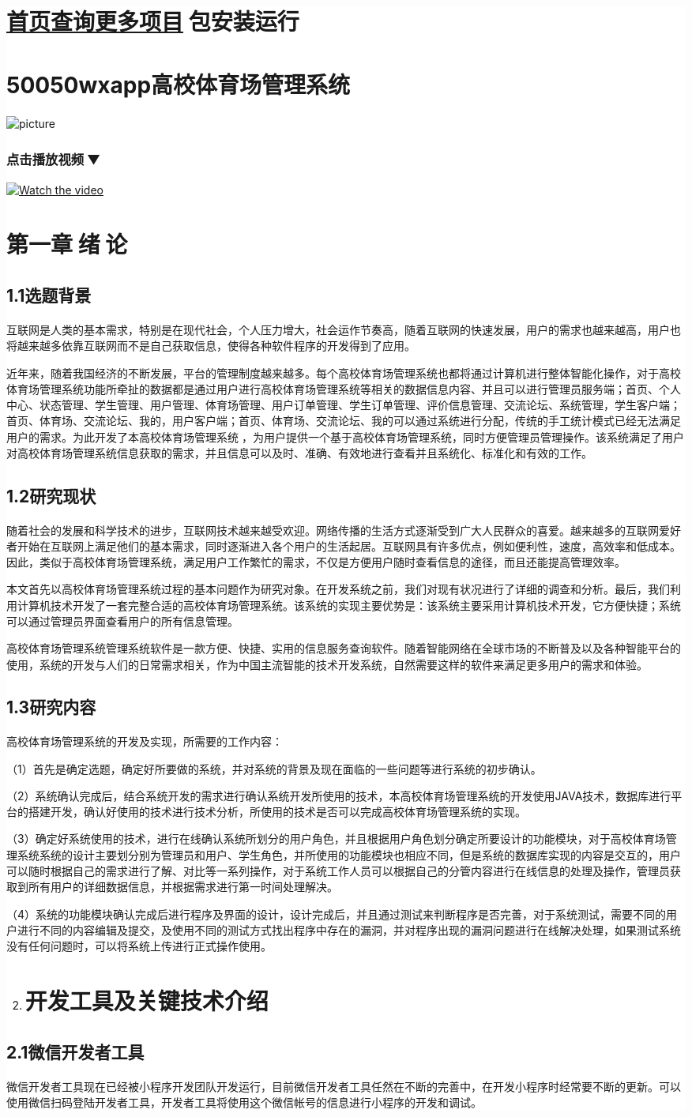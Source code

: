 # [首页查询更多项目](https://github.com/GraduationProject-weixin) 包安装运行


# 50050wxapp高校体育场管理系统

![picture](https://raw.githubusercontent.com/GraduationProject-springboot/.github/main/img/wx.png)

### 点击播放视频 ▼
[![Watch the video](https://i.sstatic.net/Vp2cE.png)](https://www.bilibili.com/video/BV1BPtKekEv3?p=53)


# 第一章 绪 论
## 1.1选题背景
互联网是人类的基本需求，特别是在现代社会，个人压力增大，社会运作节奏高，随着互联网的快速发展，用户的需求也越来越高，用户也将越来越多依靠互联网而不是自己获取信息，使得各种软件程序的开发得到了应用。

近年来，随着我国经济的不断发展，平台的管理制度越来越多。每个高校体育场管理系统也都将通过计算机进行整体智能化操作，对于高校体育场管理系统功能所牵扯的数据都是通过用户进行高校体育场管理系统等相关的数据信息内容、并且可以进行管理员服务端；首页、个人中心、状态管理、学生管理、用户管理、体育场管理、用户订单管理、学生订单管理、评价信息管理、交流论坛、系统管理，学生客户端；首页、体育场、交流论坛、我的，用户客户端；首页、体育场、交流论坛、我的可以通过系统进行分配，传统的手工统计模式已经无法满足用户的需求。为此开发了本高校体育场管理系统 ，为用户提供一个基于高校体育场管理系统，同时方便管理员管理操作。该系统满足了用户对高校体育场管理系统信息获取的需求，并且信息可以及时、准确、有效地进行查看并且系统化、标准化和有效的工作。
## 1.2研究现状
随着社会的发展和科学技术的进步，互联网技术越来越受欢迎。网络传播的生活方式逐渐受到广大人民群众的喜爱。越来越多的互联网爱好者开始在互联网上满足他们的基本需求，同时逐渐进入各个用户的生活起居。互联网具有许多优点，例如便利性，速度，高效率和低成本。因此，类似于高校体育场管理系统，满足用户工作繁忙的需求，不仅是方便用户随时查看信息的途径，而且还能提高管理效率。

本文首先以高校体育场管理系统过程的基本问题作为研究对象。在开发系统之前，我们对现有状况进行了详细的调查和分析。最后，我们利用计算机技术开发了一套完整合适的高校体育场管理系统。该系统的实现主要优势是：该系统主要采用计算机技术开发，它方便快捷；系统可以通过管理员界面查看用户的所有信息管理。

高校体育场管理系统管理系统软件是一款方便、快捷、实用的信息服务查询软件。随着智能网络在全球市场的不断普及以及各种智能平台的使用，系统的开发与人们的日常需求相关，作为中国主流智能的技术开发系统，自然需要这样的软件来满足更多用户的需求和体验。
## 1.3研究内容
高校体育场管理系统的开发及实现，所需要的工作内容：

（1）首先是确定选题，确定好所要做的系统，并对系统的背景及现在面临的一些问题等进行系统的初步确认。

（2）系统确认完成后，结合系统开发的需求进行确认系统开发所使用的技术，本高校体育场管理系统的开发使用JAVA技术，数据库进行平台的搭建开发，确认好使用的技术进行技术分析，所使用的技术是否可以完成高校体育场管理系统的实现。

（3）确定好系统使用的技术，进行在线确认系统所划分的用户角色，并且根据用户角色划分确定所要设计的功能模块，对于高校体育场管理系统系统的设计主要划分别为管理员和用户、学生角色，并所使用的功能模块也相应不同，但是系统的数据库实现的内容是交互的，用户可以随时根据自己的需求进行了解、对比等一系列操作，对于系统工作人员可以根据自己的分管内容进行在线信息的处理及操作，管理员获取到所有用户的详细数据信息，并根据需求进行第一时间处理解决。

（4）系统的功能模块确认完成后进行程序及界面的设计，设计完成后，并且通过测试来判断程序是否完善，对于系统测试，需要不同的用户进行不同的内容编辑及提交，及使用不同的测试方式找出程序中存在的漏洞，并对程序出现的漏洞问题进行在线解决处理，如果测试系统没有任何问题时，可以将系统上传进行正式操作使用。


2. # 开发工具及关键技术介绍
## 2.1微信开发者工具
微信开发者工具现在已经被小程序开发团队开发运行，目前微信开发者工具任然在不断的完善中，在开发小程序时经常要不断的更新。可以使用微信扫码登陆开发者工具，开发者工具将使用这个微信帐号的信息进行小程序的开发和调试。
